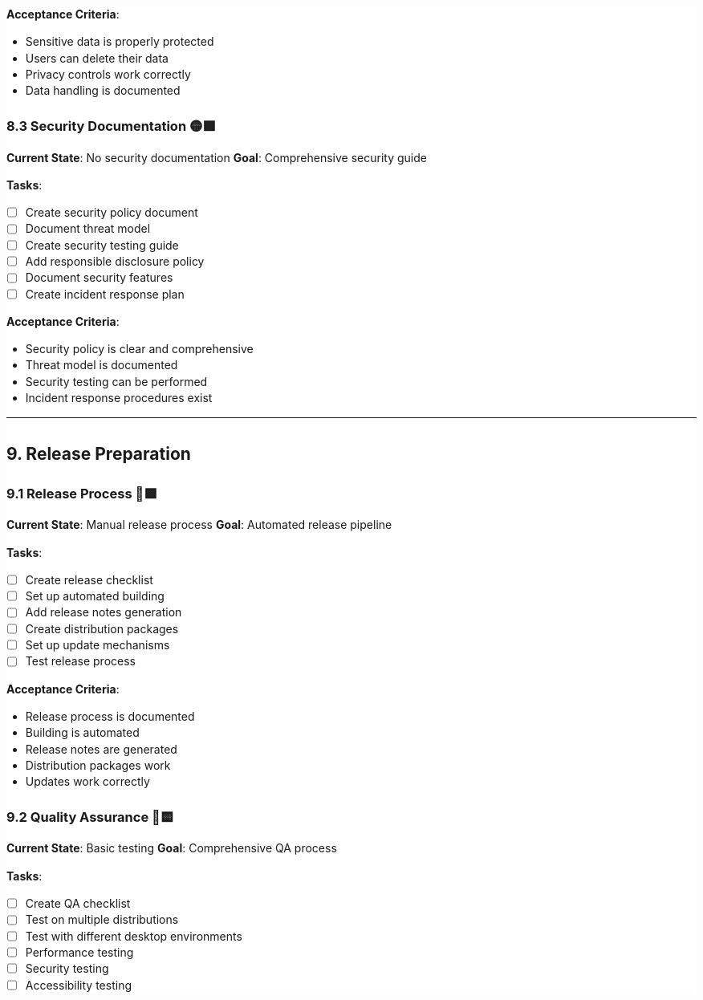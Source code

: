 **Acceptance Criteria**:
- Sensitive data is properly protected
- Users can delete their data
- Privacy controls work correctly
- Data handling is documented

### 8.3 Security Documentation 🟡🟪
**Current State**: No security documentation
**Goal**: Comprehensive security guide

**Tasks**:
- [ ] Create security policy document
- [ ] Document threat model
- [ ] Create security testing guide
- [ ] Add responsible disclosure policy
- [ ] Document security features
- [ ] Create incident response plan

**Acceptance Criteria**:
- Security policy is clear and comprehensive
- Threat model is documented
- Security testing can be performed
- Incident response procedures exist

---

## 9. Release Preparation

### 9.1 Release Process 🔴🟪
**Current State**: Manual release process
**Goal**: Automated release pipeline

**Tasks**:
- [ ] Create release checklist
- [ ] Set up automated building
- [ ] Add release notes generation
- [ ] Create distribution packages
- [ ] Set up update mechanisms
- [ ] Test release process

**Acceptance Criteria**:
- Release process is documented
- Building is automated
- Release notes are generated
- Distribution packages work
- Updates work correctly

### 9.2 Quality Assurance 🔴🟨
**Current State**: Basic testing
**Goal**: Comprehensive QA process

**Tasks**:
- [ ] Create QA checklist
- [ ] Test on multiple distributions
- [ ] Test with different desktop environments
- [ ] Performance testing
- [ ] Security testing
- [ ] Accessibility testing
